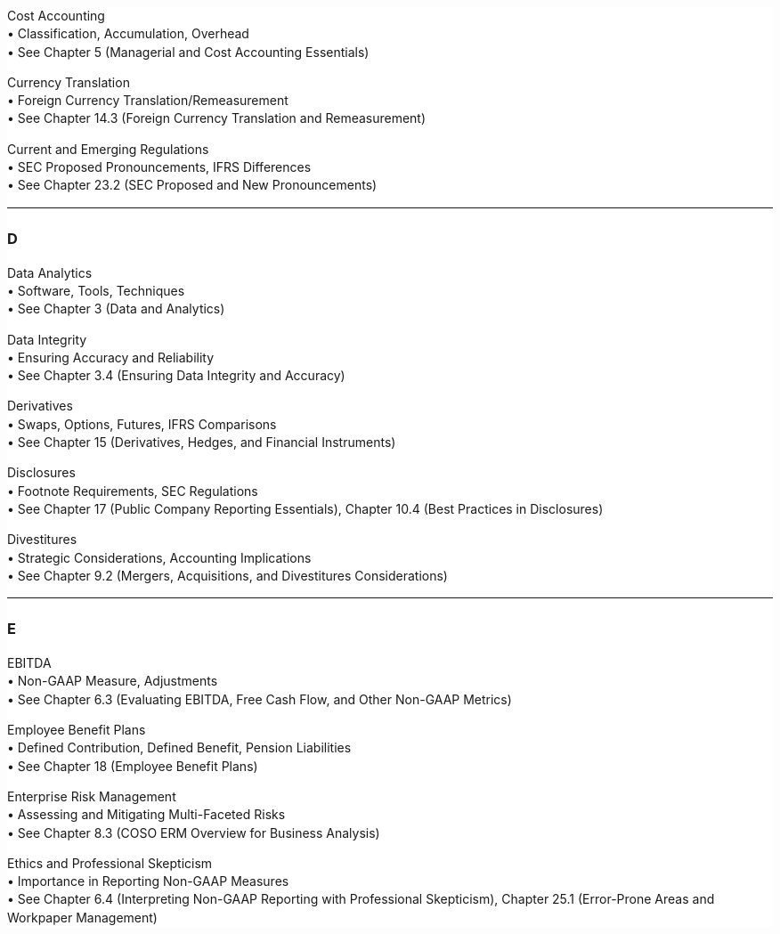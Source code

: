 Cost Accounting  
• Classification, Accumulation, Overhead  
• See Chapter 5 (Managerial and Cost Accounting Essentials)  

Currency Translation  
• Foreign Currency Translation/Remeasurement  
• See Chapter 14.3 (Foreign Currency Translation and Remeasurement)  

Current and Emerging Regulations  
• SEC Proposed Pronouncements, IFRS Differences  
• See Chapter 23.2 (SEC Proposed and New Pronouncements)  

---

### D

Data Analytics  
• Software, Tools, Techniques  
• See Chapter 3 (Data and Analytics)  

Data Integrity  
• Ensuring Accuracy and Reliability  
• See Chapter 3.4 (Ensuring Data Integrity and Accuracy)  

Derivatives  
• Swaps, Options, Futures, IFRS Comparisons  
• See Chapter 15 (Derivatives, Hedges, and Financial Instruments)  

Disclosures  
• Footnote Requirements, SEC Regulations  
• See Chapter 17 (Public Company Reporting Essentials), Chapter 10.4 (Best Practices in Disclosures)  

Divestitures  
• Strategic Considerations, Accounting Implications  
• See Chapter 9.2 (Mergers, Acquisitions, and Divestitures Considerations)  

---

### E

EBITDA  
• Non-GAAP Measure, Adjustments  
• See Chapter 6.3 (Evaluating EBITDA, Free Cash Flow, and Other Non-GAAP Metrics)  

Employee Benefit Plans  
• Defined Contribution, Defined Benefit, Pension Liabilities  
• See Chapter 18 (Employee Benefit Plans)  

Enterprise Risk Management  
• Assessing and Mitigating Multi-Faceted Risks  
• See Chapter 8.3 (COSO ERM Overview for Business Analysis)  

Ethics and Professional Skepticism  
• Importance in Reporting Non-GAAP Measures  
• See Chapter 6.4 (Interpreting Non-GAAP Reporting with Professional Skepticism), Chapter 25.1 (Error-Prone Areas and Workpaper Management)  
